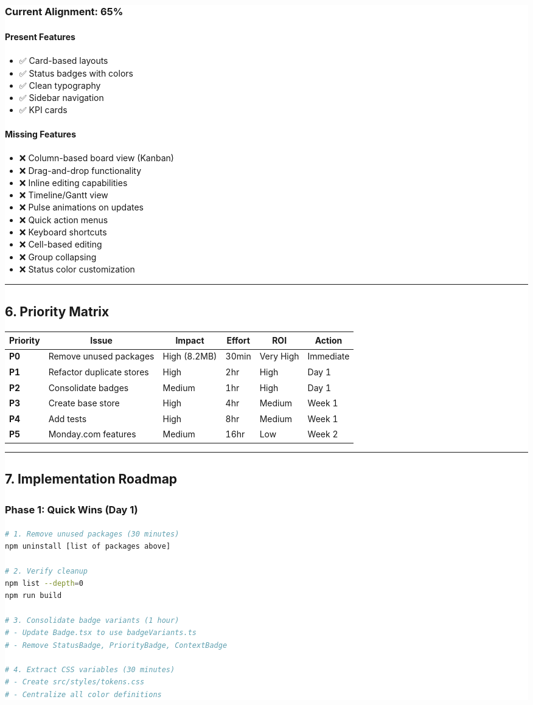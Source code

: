 ### Current Alignment: 65%

#### Present Features
- ✅ Card-based layouts
- ✅ Status badges with colors
- ✅ Clean typography
- ✅ Sidebar navigation
- ✅ KPI cards

#### Missing Features
- ❌ Column-based board view (Kanban)
- ❌ Drag-and-drop functionality
- ❌ Inline editing capabilities
- ❌ Timeline/Gantt view
- ❌ Pulse animations on updates
- ❌ Quick action menus
- ❌ Keyboard shortcuts
- ❌ Cell-based editing
- ❌ Group collapsing
- ❌ Status color customization

---

## 6. Priority Matrix

| Priority | Issue | Impact | Effort | ROI | Action |
|----------|-------|--------|--------|-----|--------|
| **P0** | Remove unused packages | High (8.2MB) | 30min | Very High | Immediate |
| **P1** | Refactor duplicate stores | High | 2hr | High | Day 1 |
| **P2** | Consolidate badges | Medium | 1hr | High | Day 1 |
| **P3** | Create base store | High | 4hr | Medium | Week 1 |
| **P4** | Add tests | High | 8hr | Medium | Week 1 |
| **P5** | Monday.com features | Medium | 16hr | Low | Week 2 |

---

## 7. Implementation Roadmap

### Phase 1: Quick Wins (Day 1)
```bash
# 1. Remove unused packages (30 minutes)
npm uninstall [list of packages above]

# 2. Verify cleanup
npm list --depth=0
npm run build

# 3. Consolidate badge variants (1 hour)
# - Update Badge.tsx to use badgeVariants.ts
# - Remove StatusBadge, PriorityBadge, ContextBadge

# 4. Extract CSS variables (30 minutes)
# - Create src/styles/tokens.css
# - Centralize all color definitions
```
